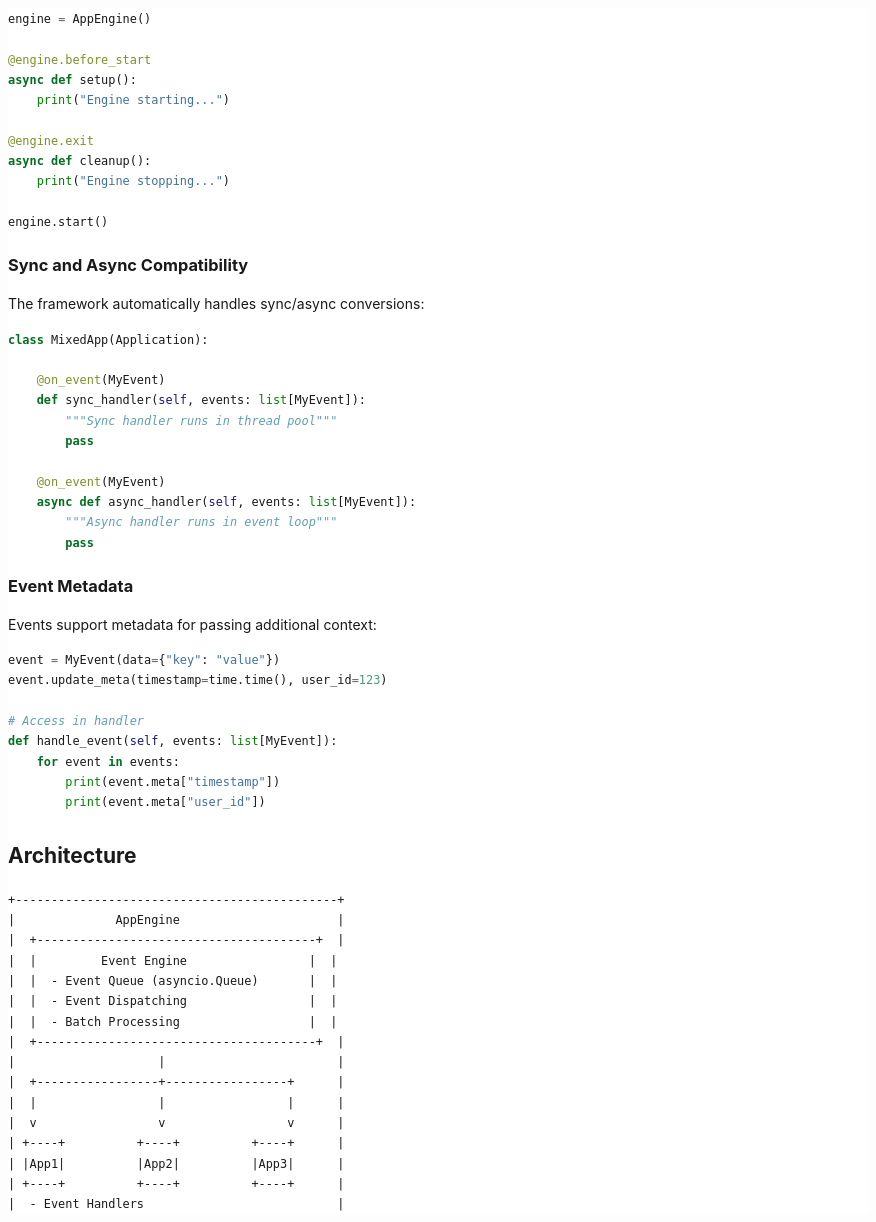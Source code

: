```python
engine = AppEngine()

@engine.before_start
async def setup():
    print("Engine starting...")

@engine.exit
async def cleanup():
    print("Engine stopping...")

engine.start()
```

### Sync and Async Compatibility

The framework automatically handles sync/async conversions:

```python
class MixedApp(Application):

    @on_event(MyEvent)
    def sync_handler(self, events: list[MyEvent]):
        """Sync handler runs in thread pool"""
        pass

    @on_event(MyEvent)
    async def async_handler(self, events: list[MyEvent]):
        """Async handler runs in event loop"""
        pass
```

### Event Metadata

Events support metadata for passing additional context:

```python
event = MyEvent(data={"key": "value"})
event.update_meta(timestamp=time.time(), user_id=123)

# Access in handler
def handle_event(self, events: list[MyEvent]):
    for event in events:
        print(event.meta["timestamp"])
        print(event.meta["user_id"])
```

## Architecture

```
+---------------------------------------------+
|              AppEngine                      |
|  +---------------------------------------+  |
|  |         Event Engine                 |  |
|  |  - Event Queue (asyncio.Queue)       |  |
|  |  - Event Dispatching                 |  |
|  |  - Batch Processing                  |  |
|  +---------------------------------------+  |
|                    |                        |
|  +-----------------+-----------------+      |
|  |                 |                 |      |
|  v                 v                 v      |
| +----+          +----+          +----+      |
| |App1|          |App2|          |App3|      |
| +----+          +----+          +----+      |
|  - Event Handlers                           |
```